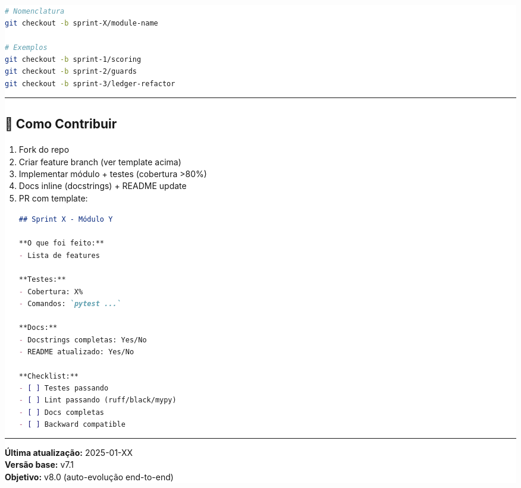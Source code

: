```bash
# Nomenclatura
git checkout -b sprint-X/module-name

# Exemplos
git checkout -b sprint-1/scoring
git checkout -b sprint-2/guards
git checkout -b sprint-3/ledger-refactor
```

---

## 🤝 Como Contribuir

1. Fork do repo
2. Criar feature branch (ver template acima)
3. Implementar módulo + testes (cobertura >80%)
4. Docs inline (docstrings) + README update
5. PR com template:
   ```markdown
   ## Sprint X - Módulo Y
   
   **O que foi feito:**
   - Lista de features
   
   **Testes:**
   - Cobertura: X%
   - Comandos: `pytest ...`
   
   **Docs:**
   - Docstrings completas: Yes/No
   - README atualizado: Yes/No
   
   **Checklist:**
   - [ ] Testes passando
   - [ ] Lint passando (ruff/black/mypy)
   - [ ] Docs completas
   - [ ] Backward compatible
   ```

---

**Última atualização:** 2025-01-XX  
**Versão base:** v7.1  
**Objetivo:** v8.0 (auto-evolução end-to-end)